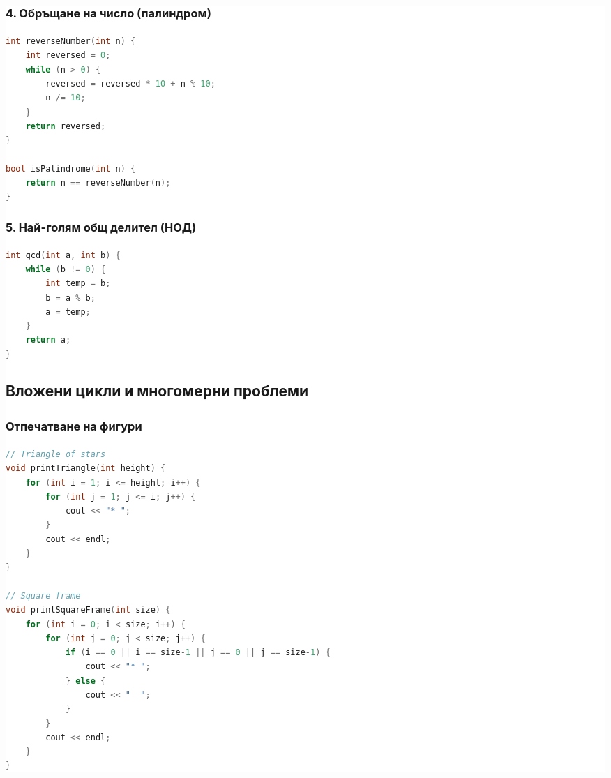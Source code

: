 ### 4. Обръщане на число (палиндром)

```cpp
int reverseNumber(int n) {
    int reversed = 0;
    while (n > 0) {
        reversed = reversed * 10 + n % 10;
        n /= 10;
    }
    return reversed;
}

bool isPalindrome(int n) {
    return n == reverseNumber(n);
}
```

### 5. Най-голям общ делител (НОД)

```cpp
int gcd(int a, int b) {
    while (b != 0) {
        int temp = b;
        b = a % b;
        a = temp;
    }
    return a;
}
```

## Вложени цикли и многомерни проблеми

### Отпечатване на фигури

```cpp
// Triangle of stars
void printTriangle(int height) {
    for (int i = 1; i <= height; i++) {
        for (int j = 1; j <= i; j++) {
            cout << "* ";
        }
        cout << endl;
    }
}

// Square frame
void printSquareFrame(int size) {
    for (int i = 0; i < size; i++) {
        for (int j = 0; j < size; j++) {
            if (i == 0 || i == size-1 || j == 0 || j == size-1) {
                cout << "* ";
            } else {
                cout << "  ";
            }
        }
        cout << endl;
    }
}
```
